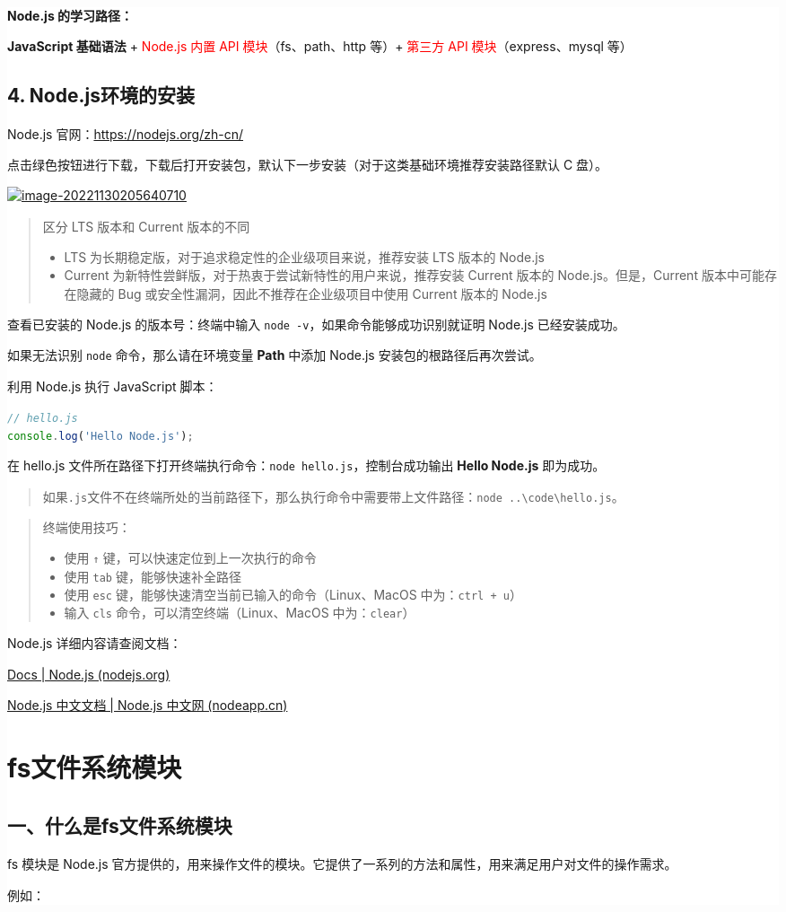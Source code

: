 **Node.js 的学习路径：**

**JavaScript 基础语法** + <font color='red'>Node.js 内置 API 模块</font>（fs、path、http 等）+ <font color='red'>第三方 API 模块</font>（express、mysql 等）

## 4. Node.js环境的安装

Node.js 官网：https://nodejs.org/zh-cn/

点击绿色按钮进行下载，下载后打开安装包，默认下一步安装（对于这类基础环境推荐安装路径默认 C 盘）。

[![image-20221130205640710](https://github.com/JERRY-Z-J-R/I-love-you-3-thousand/raw/master/%E6%88%91%E7%88%B1%E4%BD%A0%EF%BC%8C%E4%B8%8D%E6%AD%A2%E4%B8%89%E5%8D%83%E9%81%8D/Node/01-%E5%88%9D%E5%A7%8BNode/mark-img/image-20221130205640710.png)](https://github.com/JERRY-Z-J-R/I-love-you-3-thousand/blob/master/我爱你，不止三千遍/Node/01-初始Node/mark-img/image-20221130205640710.png)

> 区分 LTS 版本和 Current 版本的不同
>
> - LTS 为长期稳定版，对于追求稳定性的企业级项目来说，推荐安装 LTS 版本的 Node.js
> - Current 为新特性尝鲜版，对于热衷于尝试新特性的用户来说，推荐安装 Current 版本的 Node.js。但是，Current 版本中可能存在隐藏的 Bug 或安全性漏洞，因此不推荐在企业级项目中使用 Current 版本的 Node.js

查看已安装的 Node.js 的版本号：终端中输入 `node -v`，如果命令能够成功识别就证明 Node.js 已经安装成功。

如果无法识别 `node` 命令，那么请在环境变量 **Path** 中添加 Node.js 安装包的根路径后再次尝试。

利用 Node.js 执行 JavaScript 脚本：

```js
// hello.js
console.log('Hello Node.js');
```

在 hello.js 文件所在路径下打开终端执行命令：`node hello.js`，控制台成功输出 **Hello Node.js** 即为成功。

> 如果`.js`文件不在终端所处的当前路径下，那么执行命令中需要带上文件路径：`node ..\code\hello.js`。

> 终端使用技巧：
>
> - 使用 `↑` 键，可以快速定位到上一次执行的命令
> - 使用 `tab` 键，能够快速补全路径
> - 使用 `esc` 键，能够快速清空当前已输入的命令（Linux、MacOS 中为：`ctrl + u`）
> - 输入 `cls` 命令，可以清空终端（Linux、MacOS 中为：`clear`）

Node.js 详细内容请查阅文档：

[Docs | Node.js (nodejs.org)](https://nodejs.org/zh-cn/docs/)

[Node.js 中文文档 | Node.js 中文网 (nodeapp.cn)](https://www.nodeapp.cn/)

# fs文件系统模块

## 一、什么是fs文件系统模块

fs 模块是 Node.js 官方提供的，用来操作文件的模块。它提供了一系列的方法和属性，用来满足用户对文件的操作需求。

例如：

